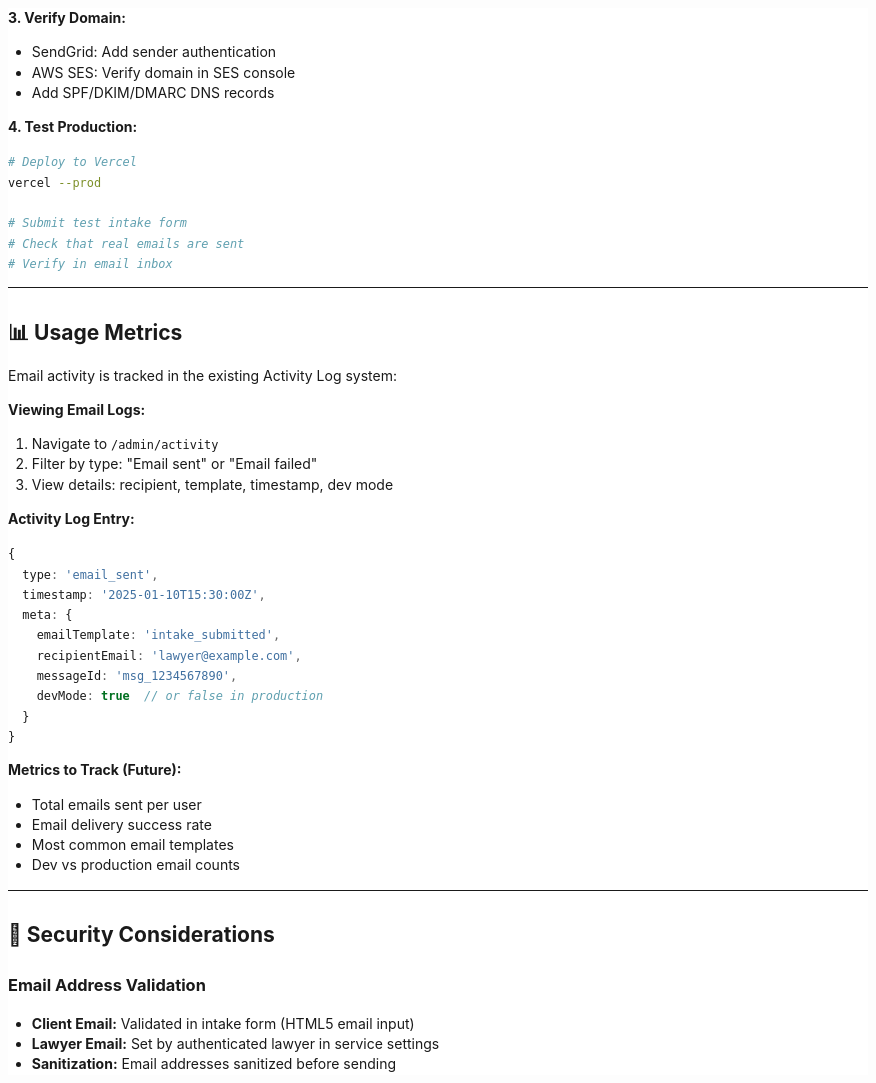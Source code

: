 ```typescript
```

**3. Verify Domain:**
- SendGrid: Add sender authentication
- AWS SES: Verify domain in SES console
- Add SPF/DKIM/DMARC DNS records

**4. Test Production:**
```bash
# Deploy to Vercel
vercel --prod

# Submit test intake form
# Check that real emails are sent
# Verify in email inbox
```

---

## 📊 Usage Metrics

Email activity is tracked in the existing Activity Log system:

**Viewing Email Logs:**
1. Navigate to `/admin/activity`
2. Filter by type: "Email sent" or "Email failed"
3. View details: recipient, template, timestamp, dev mode

**Activity Log Entry:**
```typescript
{
  type: 'email_sent',
  timestamp: '2025-01-10T15:30:00Z',
  meta: {
    emailTemplate: 'intake_submitted',
    recipientEmail: 'lawyer@example.com',
    messageId: 'msg_1234567890',
    devMode: true  // or false in production
  }
}
```

**Metrics to Track (Future):**
- Total emails sent per user
- Email delivery success rate
- Most common email templates
- Dev vs production email counts

---

## 🔐 Security Considerations

### Email Address Validation
- **Client Email:** Validated in intake form (HTML5 email input)
- **Lawyer Email:** Set by authenticated lawyer in service settings
- **Sanitization:** Email addresses sanitized before sending
